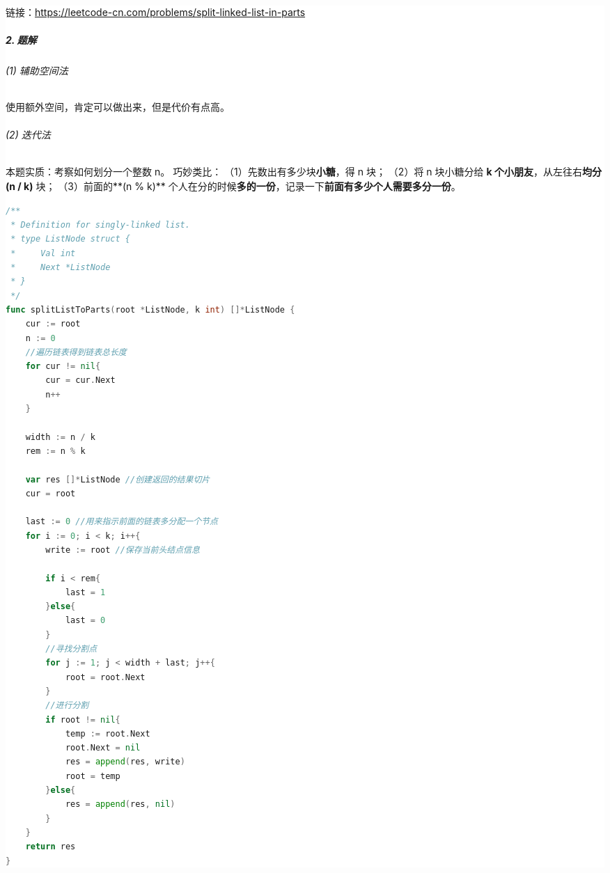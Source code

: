链接：https://leetcode-cn.com/problems/split-linked-list-in-parts

##### 2. 题解

###### (1) 辅助空间法

使用额外空间，肯定可以做出来，但是代价有点高。

###### (2) 迭代法

本题实质：考察如何划分一个整数 n。
巧妙类比：
（1）先数出有多少块**小糖**，得 n 块；
（2）将 n 块小糖分给 **k 个小朋友**，从左往右**均分** **(n / k)** 块；
（3）前面的**(n % k)** 个人在分的时候**多的一份**，记录一下**前面有多少个人需要多分一份**。

```go
/**
 * Definition for singly-linked list.
 * type ListNode struct {
 *     Val int
 *     Next *ListNode
 * }
 */
func splitListToParts(root *ListNode, k int) []*ListNode {
    cur := root 
    n := 0
    //遍历链表得到链表总长度
    for cur != nil{
        cur = cur.Next
        n++
    }

    width := n / k
    rem := n % k

    var res []*ListNode //创建返回的结果切片
    cur = root

    last := 0 //用来指示前面的链表多分配一个节点
    for i := 0; i < k; i++{
        write := root //保存当前头结点信息
        
        if i < rem{
            last = 1
        }else{
            last = 0
        }
        //寻找分割点
        for j := 1; j < width + last; j++{
            root = root.Next
        }
        //进行分割
        if root != nil{
            temp := root.Next
            root.Next = nil
            res = append(res, write)
            root = temp
        }else{
            res = append(res, nil)
        }
    }
    return res
}
```
